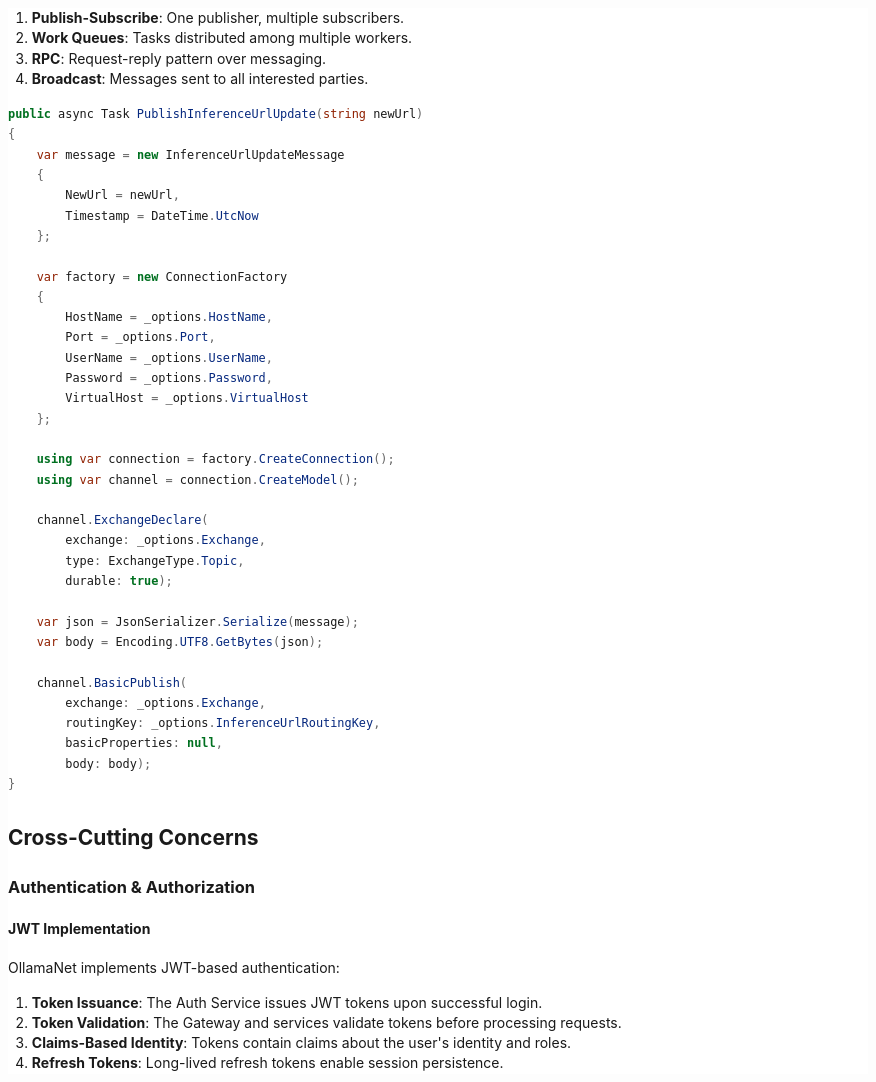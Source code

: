 1. **Publish-Subscribe**: One publisher, multiple subscribers.
2. **Work Queues**: Tasks distributed among multiple workers.
3. **RPC**: Request-reply pattern over messaging.
4. **Broadcast**: Messages sent to all interested parties.

```csharp
public async Task PublishInferenceUrlUpdate(string newUrl)
{
    var message = new InferenceUrlUpdateMessage
    {
        NewUrl = newUrl,
        Timestamp = DateTime.UtcNow
    };
    
    var factory = new ConnectionFactory
    {
        HostName = _options.HostName,
        Port = _options.Port,
        UserName = _options.UserName,
        Password = _options.Password,
        VirtualHost = _options.VirtualHost
    };
    
    using var connection = factory.CreateConnection();
    using var channel = connection.CreateModel();
    
    channel.ExchangeDeclare(
        exchange: _options.Exchange,
        type: ExchangeType.Topic,
        durable: true);
        
    var json = JsonSerializer.Serialize(message);
    var body = Encoding.UTF8.GetBytes(json);
    
    channel.BasicPublish(
        exchange: _options.Exchange,
        routingKey: _options.InferenceUrlRoutingKey,
        basicProperties: null,
        body: body);
}
```

## Cross-Cutting Concerns

### Authentication & Authorization

#### JWT Implementation

OllamaNet implements JWT-based authentication:

1. **Token Issuance**: The Auth Service issues JWT tokens upon successful login.
2. **Token Validation**: The Gateway and services validate tokens before processing requests.
3. **Claims-Based Identity**: Tokens contain claims about the user's identity and roles.
4. **Refresh Tokens**: Long-lived refresh tokens enable session persistence.
